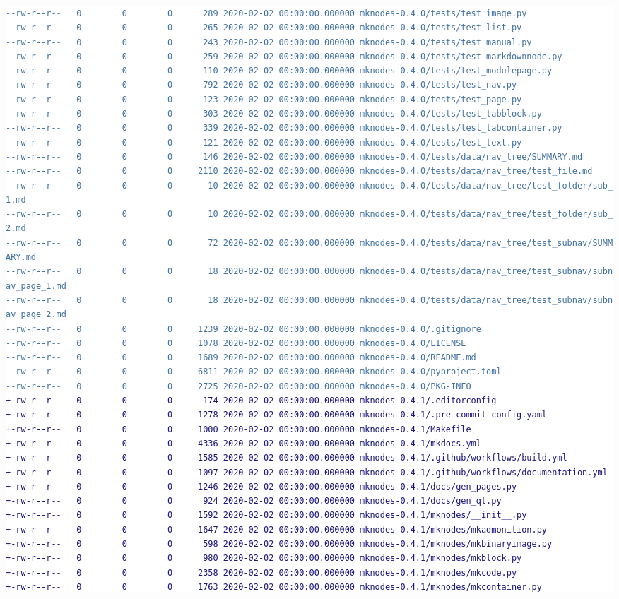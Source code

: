 ```diff
--rw-r--r--   0        0        0      289 2020-02-02 00:00:00.000000 mknodes-0.4.0/tests/test_image.py
--rw-r--r--   0        0        0      265 2020-02-02 00:00:00.000000 mknodes-0.4.0/tests/test_list.py
--rw-r--r--   0        0        0      243 2020-02-02 00:00:00.000000 mknodes-0.4.0/tests/test_manual.py
--rw-r--r--   0        0        0      259 2020-02-02 00:00:00.000000 mknodes-0.4.0/tests/test_markdownnode.py
--rw-r--r--   0        0        0      110 2020-02-02 00:00:00.000000 mknodes-0.4.0/tests/test_modulepage.py
--rw-r--r--   0        0        0      792 2020-02-02 00:00:00.000000 mknodes-0.4.0/tests/test_nav.py
--rw-r--r--   0        0        0      123 2020-02-02 00:00:00.000000 mknodes-0.4.0/tests/test_page.py
--rw-r--r--   0        0        0      303 2020-02-02 00:00:00.000000 mknodes-0.4.0/tests/test_tabblock.py
--rw-r--r--   0        0        0      339 2020-02-02 00:00:00.000000 mknodes-0.4.0/tests/test_tabcontainer.py
--rw-r--r--   0        0        0      121 2020-02-02 00:00:00.000000 mknodes-0.4.0/tests/test_text.py
--rw-r--r--   0        0        0      146 2020-02-02 00:00:00.000000 mknodes-0.4.0/tests/data/nav_tree/SUMMARY.md
--rw-r--r--   0        0        0     2110 2020-02-02 00:00:00.000000 mknodes-0.4.0/tests/data/nav_tree/test_file.md
--rw-r--r--   0        0        0       10 2020-02-02 00:00:00.000000 mknodes-0.4.0/tests/data/nav_tree/test_folder/sub_1.md
--rw-r--r--   0        0        0       10 2020-02-02 00:00:00.000000 mknodes-0.4.0/tests/data/nav_tree/test_folder/sub_2.md
--rw-r--r--   0        0        0       72 2020-02-02 00:00:00.000000 mknodes-0.4.0/tests/data/nav_tree/test_subnav/SUMMARY.md
--rw-r--r--   0        0        0       18 2020-02-02 00:00:00.000000 mknodes-0.4.0/tests/data/nav_tree/test_subnav/subnav_page_1.md
--rw-r--r--   0        0        0       18 2020-02-02 00:00:00.000000 mknodes-0.4.0/tests/data/nav_tree/test_subnav/subnav_page_2.md
--rw-r--r--   0        0        0     1239 2020-02-02 00:00:00.000000 mknodes-0.4.0/.gitignore
--rw-r--r--   0        0        0     1078 2020-02-02 00:00:00.000000 mknodes-0.4.0/LICENSE
--rw-r--r--   0        0        0     1689 2020-02-02 00:00:00.000000 mknodes-0.4.0/README.md
--rw-r--r--   0        0        0     6811 2020-02-02 00:00:00.000000 mknodes-0.4.0/pyproject.toml
--rw-r--r--   0        0        0     2725 2020-02-02 00:00:00.000000 mknodes-0.4.0/PKG-INFO
+-rw-r--r--   0        0        0      174 2020-02-02 00:00:00.000000 mknodes-0.4.1/.editorconfig
+-rw-r--r--   0        0        0     1278 2020-02-02 00:00:00.000000 mknodes-0.4.1/.pre-commit-config.yaml
+-rw-r--r--   0        0        0     1000 2020-02-02 00:00:00.000000 mknodes-0.4.1/Makefile
+-rw-r--r--   0        0        0     4336 2020-02-02 00:00:00.000000 mknodes-0.4.1/mkdocs.yml
+-rw-r--r--   0        0        0     1585 2020-02-02 00:00:00.000000 mknodes-0.4.1/.github/workflows/build.yml
+-rw-r--r--   0        0        0     1097 2020-02-02 00:00:00.000000 mknodes-0.4.1/.github/workflows/documentation.yml
+-rw-r--r--   0        0        0     1246 2020-02-02 00:00:00.000000 mknodes-0.4.1/docs/gen_pages.py
+-rw-r--r--   0        0        0      924 2020-02-02 00:00:00.000000 mknodes-0.4.1/docs/gen_qt.py
+-rw-r--r--   0        0        0     1592 2020-02-02 00:00:00.000000 mknodes-0.4.1/mknodes/__init__.py
+-rw-r--r--   0        0        0     1647 2020-02-02 00:00:00.000000 mknodes-0.4.1/mknodes/mkadmonition.py
+-rw-r--r--   0        0        0      598 2020-02-02 00:00:00.000000 mknodes-0.4.1/mknodes/mkbinaryimage.py
+-rw-r--r--   0        0        0      980 2020-02-02 00:00:00.000000 mknodes-0.4.1/mknodes/mkblock.py
+-rw-r--r--   0        0        0     2358 2020-02-02 00:00:00.000000 mknodes-0.4.1/mknodes/mkcode.py
+-rw-r--r--   0        0        0     1763 2020-02-02 00:00:00.000000 mknodes-0.4.1/mknodes/mkcontainer.py
```